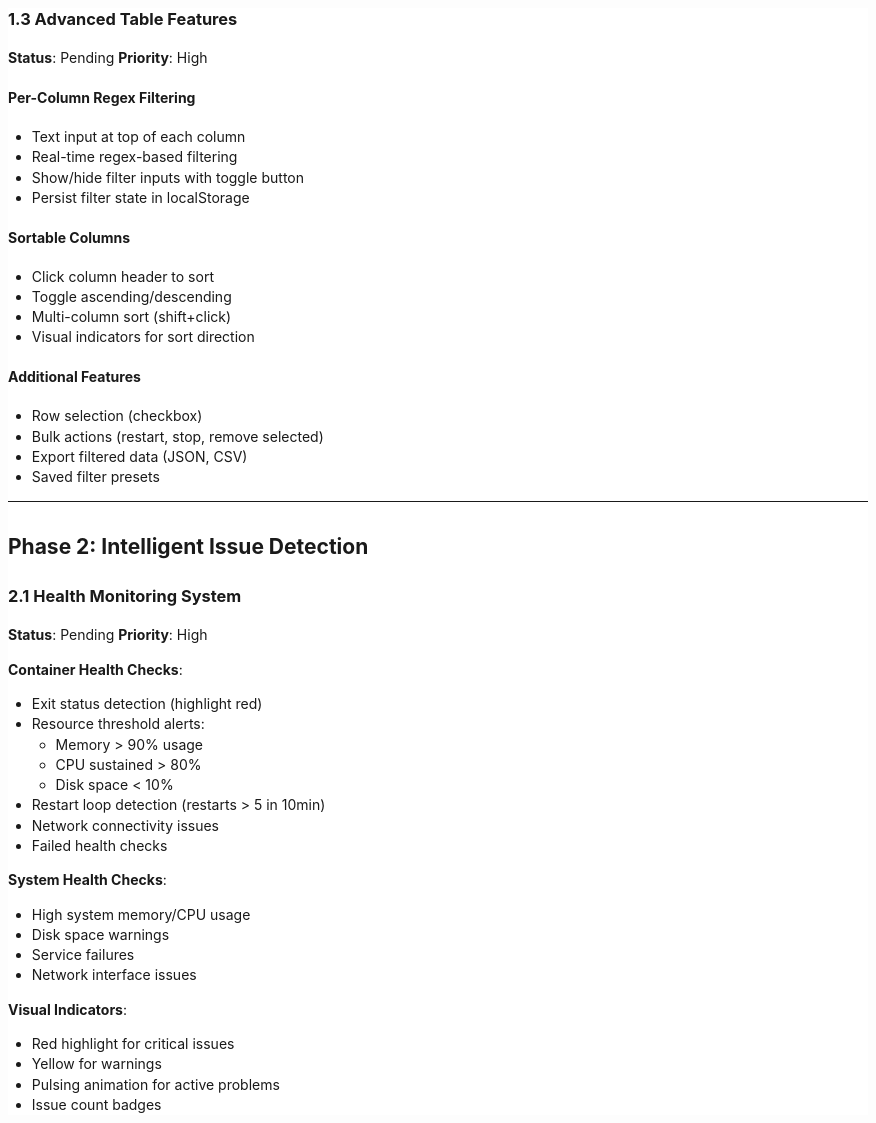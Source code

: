 ### 1.3 Advanced Table Features
**Status**: Pending
**Priority**: High

#### Per-Column Regex Filtering
- Text input at top of each column
- Real-time regex-based filtering
- Show/hide filter inputs with toggle button
- Persist filter state in localStorage

#### Sortable Columns
- Click column header to sort
- Toggle ascending/descending
- Multi-column sort (shift+click)
- Visual indicators for sort direction

#### Additional Features
- Row selection (checkbox)
- Bulk actions (restart, stop, remove selected)
- Export filtered data (JSON, CSV)
- Saved filter presets

---

## Phase 2: Intelligent Issue Detection

### 2.1 Health Monitoring System
**Status**: Pending
**Priority**: High

**Container Health Checks**:
- Exit status detection (highlight red)
- Resource threshold alerts:
  - Memory > 90% usage
  - CPU sustained > 80%
  - Disk space < 10%
- Restart loop detection (restarts > 5 in 10min)
- Network connectivity issues
- Failed health checks

**System Health Checks**:
- High system memory/CPU usage
- Disk space warnings
- Service failures
- Network interface issues

**Visual Indicators**:
- Red highlight for critical issues
- Yellow for warnings
- Pulsing animation for active problems
- Issue count badges
